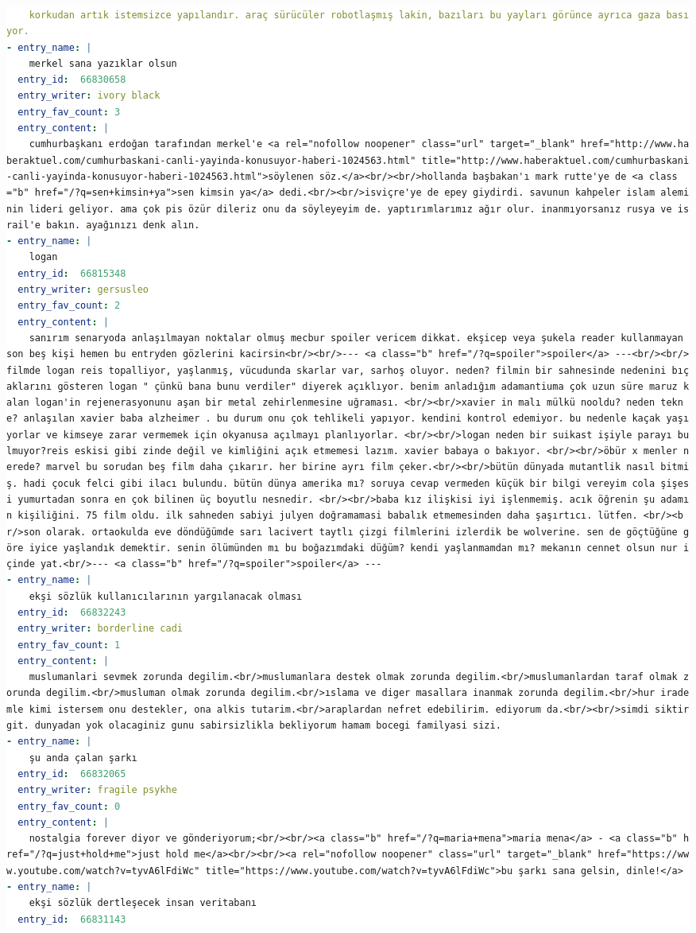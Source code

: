 ```yaml
    korkudan artık istemsizce yapılandır. araç sürücüler robotlaşmış lakin, bazıları bu yayları görünce ayrıca gaza basıyor.
- entry_name: |
    merkel sana yazıklar olsun
  entry_id:  66830658
  entry_writer: ivory black
  entry_fav_count: 3
  entry_content: |
    cumhurbaşkanı erdoğan tarafından merkel'e <a rel="nofollow noopener" class="url" target="_blank" href="http://www.haberaktuel.com/cumhurbaskani-canli-yayinda-konusuyor-haberi-1024563.html" title="http://www.haberaktuel.com/cumhurbaskani-canli-yayinda-konusuyor-haberi-1024563.html">söylenen söz.</a><br/><br/>hollanda başbakan'ı mark rutte'ye de <a class="b" href="/?q=sen+kimsin+ya">sen kimsin ya</a> dedi.<br/><br/>isviçre'ye de epey giydirdi. savunun kahpeler islam aleminin lideri geliyor. ama çok pis özür dileriz onu da söyleyeyim de. yaptırımlarımız ağır olur. inanmıyorsanız rusya ve israil'e bakın. ayağınızı denk alın.
- entry_name: |
    logan
  entry_id:  66815348
  entry_writer: gersusleo
  entry_fav_count: 2
  entry_content: |
    sanırım senaryoda anlaşılmayan noktalar olmuş mecbur spoiler vericem dikkat. ekşicep veya şukela reader kullanmayan son beş kişi hemen bu entryden gözlerini kacirsin<br/><br/>--- <a class="b" href="/?q=spoiler">spoiler</a> ---<br/><br/>filmde logan reis topalliyor, yaşlanmış, vücudunda skarlar var, sarhoş oluyor. neden? filmin bir sahnesinde nedenini bıçaklarını gösteren logan " çünkü bana bunu verdiler" diyerek açıklıyor. benim anladığım adamantiuma çok uzun süre maruz kalan logan'in rejenerasyonunu aşan bir metal zehirlenmesine uğraması. <br/><br/>xavier in malı mülkü nooldu? neden tekne? anlaşılan xavier baba alzheimer . bu durum onu çok tehlikeli yapıyor. kendini kontrol edemiyor. bu nedenle kaçak yaşıyorlar ve kimseye zarar vermemek için okyanusa açılmayı planlıyorlar. <br/><br/>logan neden bir suikast işiyle parayı bulmuyor?reis eskisi gibi zinde değil ve kimliğini açık etmemesi lazım. xavier babaya o bakıyor. <br/><br/>öbür x menler nerede? marvel bu sorudan beş film daha çıkarır. her birine ayrı film çeker.<br/><br/>bütün dünyada mutantlik nasıl bitmiş. hadi çocuk felci gibi ilacı bulundu. bütün dünya amerika mı? soruya cevap vermeden küçük bir bilgi vereyim cola şişesi yumurtadan sonra en çok bilinen üç boyutlu nesnedir. <br/><br/>baba kız ilişkisi iyi işlenmemiş. acık öğrenin şu adamın kişiliğini. 75 film oldu. ilk sahneden sabiyi julyen doğramamasi babalık etmemesinden daha şaşırtıcı. lütfen. <br/><br/>son olarak. ortaokulda eve döndüğümde sarı lacivert taytlı çizgi filmlerini izlerdik be wolverine. sen de göçtüğüne göre iyice yaşlandık demektir. senin ölümünden mı bu boğazımdaki düğüm? kendi yaşlanmamdan mı? mekanın cennet olsun nur içinde yat.<br/>--- <a class="b" href="/?q=spoiler">spoiler</a> ---
- entry_name: |
    ekşi sözlük kullanıcılarının yargılanacak olması
  entry_id:  66832243
  entry_writer: borderline cadi
  entry_fav_count: 1
  entry_content: |
    muslumanlari sevmek zorunda degilim.<br/>muslumanlara destek olmak zorunda degilim.<br/>muslumanlardan taraf olmak zorunda degilim.<br/>musluman olmak zorunda degilim.<br/>ıslama ve diger masallara inanmak zorunda degilim.<br/>hur irademle kimi istersem onu destekler, ona alkis tutarim.<br/>araplardan nefret edebilirim. ediyorum da.<br/><br/>simdi siktir git. dunyadan yok olacaginiz gunu sabirsizlikla bekliyorum hamam bocegi familyasi sizi.
- entry_name: |
    şu anda çalan şarkı
  entry_id:  66832065
  entry_writer: fragile psykhe
  entry_fav_count: 0
  entry_content: |
    nostalgia forever diyor ve gönderiyorum;<br/><br/><a class="b" href="/?q=maria+mena">maria mena</a> - <a class="b" href="/?q=just+hold+me">just hold me</a><br/><br/><a rel="nofollow noopener" class="url" target="_blank" href="https://www.youtube.com/watch?v=tyvA6lFdiWc" title="https://www.youtube.com/watch?v=tyvA6lFdiWc">bu şarkı sana gelsin, dinle!</a>
- entry_name: |
    ekşi sözlük dertleşecek insan veritabanı
  entry_id:  66831143
```